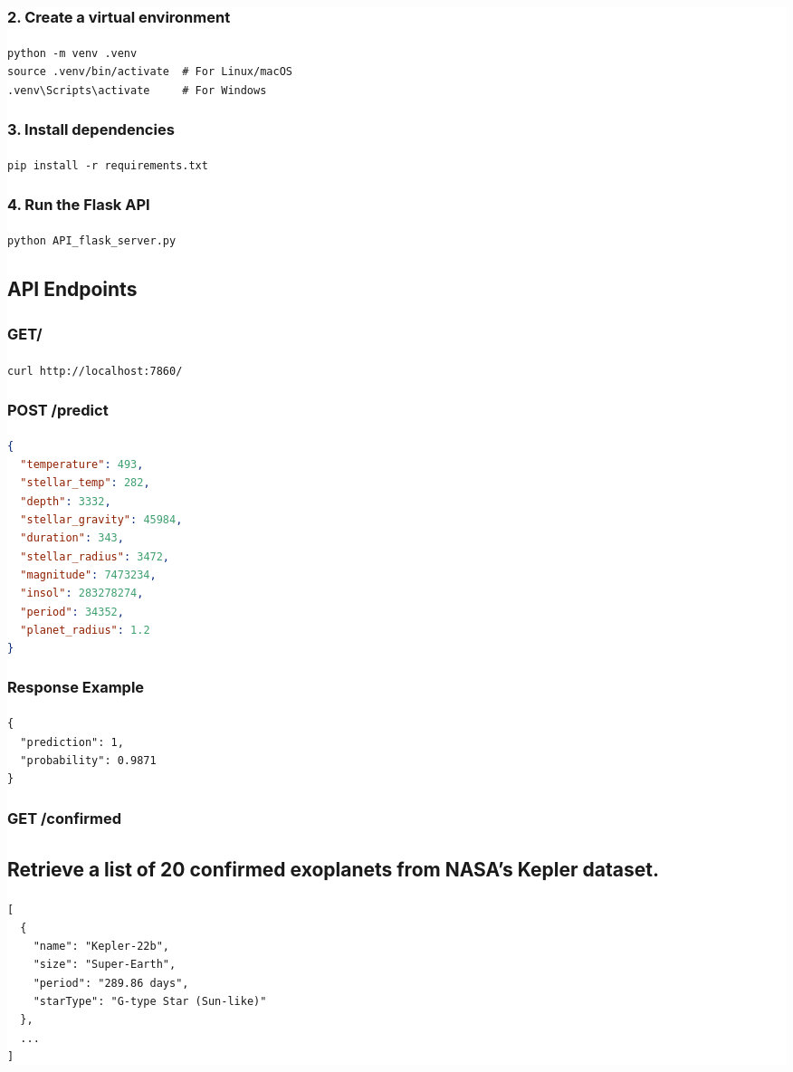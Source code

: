 ### 2. Create a virtual environment
```
python -m venv .venv
source .venv/bin/activate  # For Linux/macOS
.venv\Scripts\activate     # For Windows
```

### 3. Install dependencies
```
pip install -r requirements.txt
```

### 4. Run the Flask API
```
python API_flask_server.py
```

## API Endpoints

### GET/ 
```
curl http://localhost:7860/
```

### POST /predict
``` json
{
  "temperature": 493,
  "stellar_temp": 282,
  "depth": 3332,
  "stellar_gravity": 45984,
  "duration": 343,
  "stellar_radius": 3472,
  "magnitude": 7473234,
  "insol": 283278274,
  "period": 34352,
  "planet_radius": 1.2
}
```
### Response Example
```
{
  "prediction": 1,
  "probability": 0.9871
}
```
### GET /confirmed
## Retrieve a list of 20 confirmed exoplanets from NASA’s Kepler dataset.
```
[
  {
    "name": "Kepler-22b",
    "size": "Super-Earth",
    "period": "289.86 days",
    "starType": "G-type Star (Sun-like)"
  },
  ...
]
```